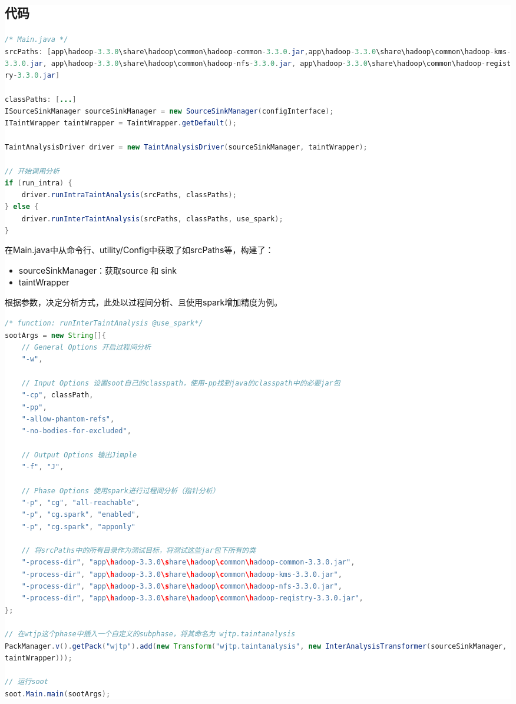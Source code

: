 ## 代码

```java
/* Main.java */
srcPaths: [app\hadoop-3.3.0\share\hadoop\common\hadoop-common-3.3.0.jar,app\hadoop-3.3.0\share\hadoop\common\hadoop-kms-3.3.0.jar, app\hadoop-3.3.0\share\hadoop\common\hadoop-nfs-3.3.0.jar, app\hadoop-3.3.0\share\hadoop\common\hadoop-registry-3.3.0.jar]

classPaths: [...]
ISourceSinkManager sourceSinkManager = new SourceSinkManager(configInterface);
ITaintWrapper taintWrapper = TaintWrapper.getDefault();

TaintAnalysisDriver driver = new TaintAnalysisDriver(sourceSinkManager, taintWrapper);

// 开始调用分析
if (run_intra) {
    driver.runIntraTaintAnalysis(srcPaths, classPaths);
} else {
    driver.runInterTaintAnalysis(srcPaths, classPaths, use_spark);
}
```

在Main.java中从命令行、utility/Config中获取了如srcPaths等，构建了：

- sourceSinkManager：获取source 和 sink
- taintWrapper

根据参数，决定分析方式，此处以过程间分析、且使用spark增加精度为例。

```java
/* function: runInterTaintAnalysis @use_spark*/
sootArgs = new String[]{
    // General Options 开启过程间分析
    "-w",

    // Input Options 设置soot自己的classpath，使用-pp找到java的classpath中的必要jar包
    "-cp", classPath,
    "-pp",
    "-allow-phantom-refs",
    "-no-bodies-for-excluded",

    // Output Options 输出Jimple
    "-f", "J",

    // Phase Options 使用spark进行过程间分析（指针分析）
    "-p", "cg", "all-reachable",
    "-p", "cg.spark", "enabled",
    "-p", "cg.spark", "apponly"
    
    // 将srcPaths中的所有目录作为测试目标，将测试这些jar包下所有的类
    "-process-dir", "app\hadoop-3.3.0\share\hadoop\common\hadoop-common-3.3.0.jar",
    "-process-dir", "app\hadoop-3.3.0\share\hadoop\common\hadoop-kms-3.3.0.jar",
    "-process-dir", "app\hadoop-3.3.0\share\hadoop\common\hadoop-nfs-3.3.0.jar",
    "-process-dir", "app\hadoop-3.3.0\share\hadoop\common\hadoop-reqistry-3.3.0.jar",
};

// 在wtjp这个phase中插入一个自定义的subphase，将其命名为 wjtp.taintanalysis
PackManager.v().getPack("wjtp").add(new Transform("wjtp.taintanalysis", new InterAnalysisTransformer(sourceSinkManager, taintWrapper)));

// 运行soot
soot.Main.main(sootArgs);
```
